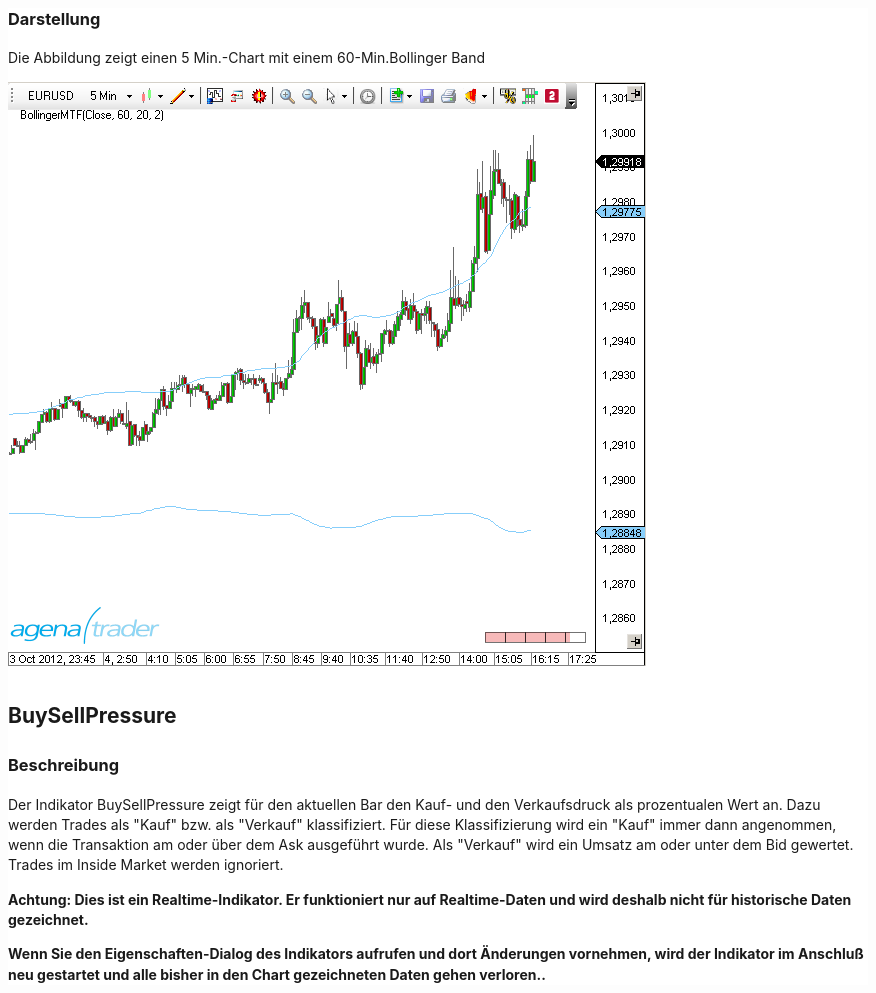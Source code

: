 ### Darstellung
Die Abbildung zeigt einen 5 Min.-Chart mit einem 60-Min.Bollinger Band

![Bollinger MTF (MultiTimeFrame)](./media/image13.png)

## BuySellPressure
### Beschreibung
Der Indikator BuySellPressure zeigt für den aktuellen Bar den Kauf- und den Verkaufsdruck als prozentualen Wert an. Dazu werden Trades als "Kauf" bzw. als "Verkauf" klassifiziert. Für diese Klassifizierung wird ein "Kauf" immer dann angenommen, wenn die Transaktion am oder über dem Ask ausgeführt wurde. Als "Verkauf" wird ein Umsatz am oder unter dem Bid gewertet. Trades im Inside Market werden ignoriert.

**Achtung:
Dies ist ein Realtime-Indikator. Er funktioniert nur auf Realtime-Daten und wird deshalb nicht für historische Daten gezeichnet.**

**Wenn Sie den Eigenschaften-Dialog des Indikators aufrufen und dort Änderungen vornehmen, wird der Indikator im Anschluß neu gestartet und alle bisher in den Chart gezeichneten Daten gehen verloren..**
